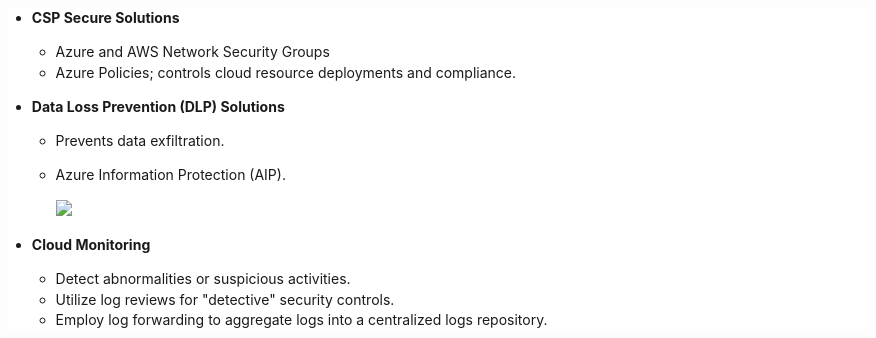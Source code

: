 - **CSP Secure Solutions**
    - Azure and AWS Network Security Groups
    - Azure Policies; controls cloud resource deployments and compliance.

- **Data Loss Prevention (DLP) Solutions**
    - Prevents data exfiltration.
    - Azure Information Protection (AIP).
 
        ![](/img/docs/sec+-dlp-solutions-azure.png)

- **Cloud Monitoring**
    - Detect abnormalities or suspicious activities.
    - Utilize log reviews for "detective" security controls.
    - Employ log forwarding to aggregate logs into a centralized logs repository.
